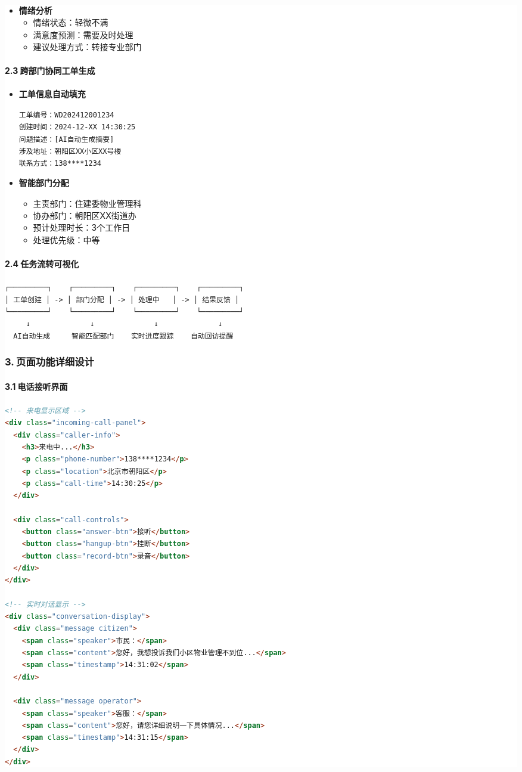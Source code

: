 - **情绪分析**
  - 情绪状态：轻微不满
  - 满意度预测：需要及时处理
  - 建议处理方式：转接专业部门

#### 2.3 跨部门协同工单生成
- **工单信息自动填充**
  ```
  工单编号：WD202412001234
  创建时间：2024-12-XX 14:30:25
  问题描述：[AI自动生成摘要]
  涉及地址：朝阳区XX小区XX号楼
  联系方式：138****1234
  ```

- **智能部门分配**
  - 主责部门：住建委物业管理科
  - 协办部门：朝阳区XX街道办
  - 预计处理时长：3个工作日
  - 处理优先级：中等

#### 2.4 任务流转可视化
```
┌─────────┐    ┌─────────┐    ┌─────────┐    ┌─────────┐
│ 工单创建 │ -> │ 部门分配 │ -> │ 处理中   │ -> │ 结果反馈 │
└─────────┘    └─────────┘    └─────────┘    └─────────┘
     ↓              ↓              ↓              ↓
  AI自动生成     智能匹配部门    实时进度跟踪    自动回访提醒
```

### 3. 页面功能详细设计

#### 3.1 电话接听界面
```html
<!-- 来电显示区域 -->
<div class="incoming-call-panel">
  <div class="caller-info">
    <h3>来电中...</h3>
    <p class="phone-number">138****1234</p>
    <p class="location">北京市朝阳区</p>
    <p class="call-time">14:30:25</p>
  </div>
  
  <div class="call-controls">
    <button class="answer-btn">接听</button>
    <button class="hangup-btn">挂断</button>
    <button class="record-btn">录音</button>
  </div>
</div>

<!-- 实时对话显示 -->
<div class="conversation-display">
  <div class="message citizen">
    <span class="speaker">市民：</span>
    <span class="content">您好，我想投诉我们小区物业管理不到位...</span>
    <span class="timestamp">14:31:02</span>
  </div>
  
  <div class="message operator">
    <span class="speaker">客服：</span>
    <span class="content">您好，请您详细说明一下具体情况...</span>
    <span class="timestamp">14:31:15</span>
  </div>
</div>
```
